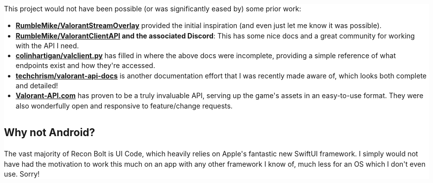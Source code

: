 This project would not have been possible (or was significantly eased by) some prior work:

- **[RumbleMike/ValorantStreamOverlay](https://github.com/RumbleMike/ValorantStreamOverlay)** provided the initial inspiration (and even just let me know it was possible).
- **[RumbleMike/ValorantClientAPI](https://github.com/RumbleMike/ValorantClientAPI) and the associated Discord**: This has some nice docs and a great community for working with the API I need.
- **[colinhartigan/valclient.py](https://github.com/colinhartigan/valclient.py)** has filled in where the above docs were incomplete, providing a simple reference of what endpoints exist and how they're accessed.
- **[techchrism/valorant-api-docs](https://github.com/techchrism/valorant-api-docs)** is another documentation effort that I was recently made aware of, which looks both complete and detailed!
- **[Valorant-API.com](https://valorant-api.com)** has proven to be a truly invaluable API, serving up the game's assets in an easy-to-use format. They were also wonderfully open and responsive to feature/change requests.

## Why not Android?

The vast majority of Recon Bolt is UI Code, which heavily relies on Apple's fantastic new SwiftUI framework. I simply would not have had the motivation to work this much on an app with any other framework I know of, much less for an OS which I don't even use. Sorry!
